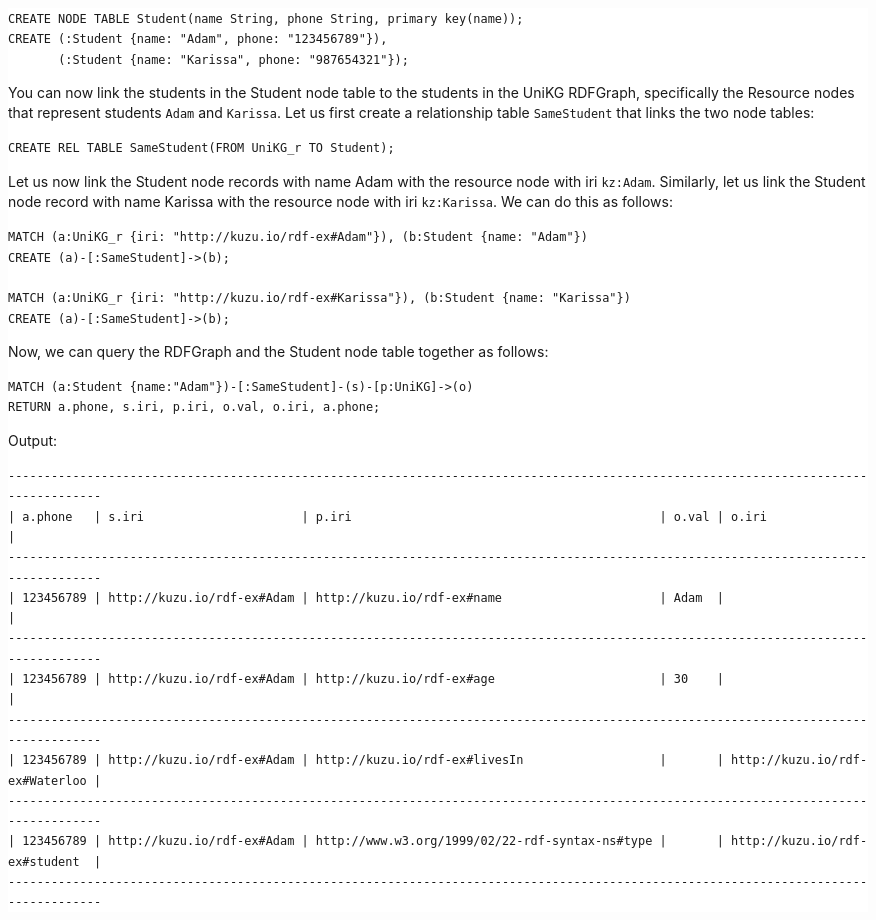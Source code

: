 ```cypher
CREATE NODE TABLE Student(name String, phone String, primary key(name));
CREATE (:Student {name: "Adam", phone: "123456789"}),
       (:Student {name: "Karissa", phone: "987654321"});
```

You can now link the students in the Student node table to the students in the UniKG RDFGraph,
specifically the Resource nodes that represent students `Adam` and `Karissa`. Let us first create
a relationship table `SameStudent` that links the two node tables:

```cypher
CREATE REL TABLE SameStudent(FROM UniKG_r TO Student);
```

Let us now link the Student node records with name Adam with the resource node with iri
`kz:Adam`. Similarly, let us link the Student node record with name Karissa with the resource node with iri
`kz:Karissa`. We can do this as follows:

```cypher
MATCH (a:UniKG_r {iri: "http://kuzu.io/rdf-ex#Adam"}), (b:Student {name: "Adam"})
CREATE (a)-[:SameStudent]->(b);

MATCH (a:UniKG_r {iri: "http://kuzu.io/rdf-ex#Karissa"}), (b:Student {name: "Karissa"})
CREATE (a)-[:SameStudent]->(b);
```

Now, we can query the RDFGraph and the Student node table together as follows:

```cypher
MATCH (a:Student {name:"Adam"})-[:SameStudent]-(s)-[p:UniKG]->(o) 
RETURN a.phone, s.iri, p.iri, o.val, o.iri, a.phone;
```

Output:
```
-------------------------------------------------------------------------------------------------------------------------------------
| a.phone   | s.iri                      | p.iri                                           | o.val | o.iri                          |
-------------------------------------------------------------------------------------------------------------------------------------
| 123456789 | http://kuzu.io/rdf-ex#Adam | http://kuzu.io/rdf-ex#name                      | Adam  |                                |
-------------------------------------------------------------------------------------------------------------------------------------
| 123456789 | http://kuzu.io/rdf-ex#Adam | http://kuzu.io/rdf-ex#age                       | 30    |                                |
-------------------------------------------------------------------------------------------------------------------------------------
| 123456789 | http://kuzu.io/rdf-ex#Adam | http://kuzu.io/rdf-ex#livesIn                   |       | http://kuzu.io/rdf-ex#Waterloo |
-------------------------------------------------------------------------------------------------------------------------------------
| 123456789 | http://kuzu.io/rdf-ex#Adam | http://www.w3.org/1999/02/22-rdf-syntax-ns#type |       | http://kuzu.io/rdf-ex#student  |
-------------------------------------------------------------------------------------------------------------------------------------
```
